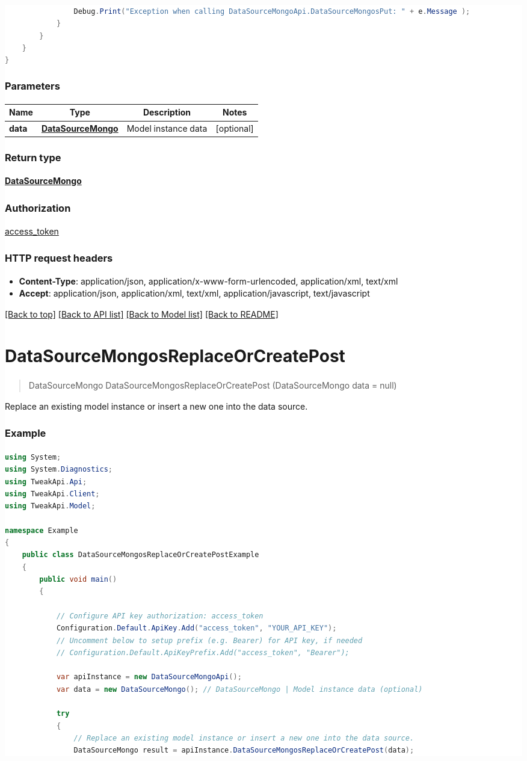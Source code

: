 ```csharp
                Debug.Print("Exception when calling DataSourceMongoApi.DataSourceMongosPut: " + e.Message );
            }
        }
    }
}
```

### Parameters

Name | Type | Description  | Notes
------------- | ------------- | ------------- | -------------
 **data** | [**DataSourceMongo**](DataSourceMongo.md)| Model instance data | [optional] 

### Return type

[**DataSourceMongo**](DataSourceMongo.md)

### Authorization

[access_token](../README.md#access_token)

### HTTP request headers

 - **Content-Type**: application/json, application/x-www-form-urlencoded, application/xml, text/xml
 - **Accept**: application/json, application/xml, text/xml, application/javascript, text/javascript

[[Back to top]](#) [[Back to API list]](../README.md#documentation-for-api-endpoints) [[Back to Model list]](../README.md#documentation-for-models) [[Back to README]](../README.md)

<a name="datasourcemongosreplaceorcreatepost"></a>
# **DataSourceMongosReplaceOrCreatePost**
> DataSourceMongo DataSourceMongosReplaceOrCreatePost (DataSourceMongo data = null)

Replace an existing model instance or insert a new one into the data source.

### Example
```csharp
using System;
using System.Diagnostics;
using TweakApi.Api;
using TweakApi.Client;
using TweakApi.Model;

namespace Example
{
    public class DataSourceMongosReplaceOrCreatePostExample
    {
        public void main()
        {
            
            // Configure API key authorization: access_token
            Configuration.Default.ApiKey.Add("access_token", "YOUR_API_KEY");
            // Uncomment below to setup prefix (e.g. Bearer) for API key, if needed
            // Configuration.Default.ApiKeyPrefix.Add("access_token", "Bearer");

            var apiInstance = new DataSourceMongoApi();
            var data = new DataSourceMongo(); // DataSourceMongo | Model instance data (optional) 

            try
            {
                // Replace an existing model instance or insert a new one into the data source.
                DataSourceMongo result = apiInstance.DataSourceMongosReplaceOrCreatePost(data);
```